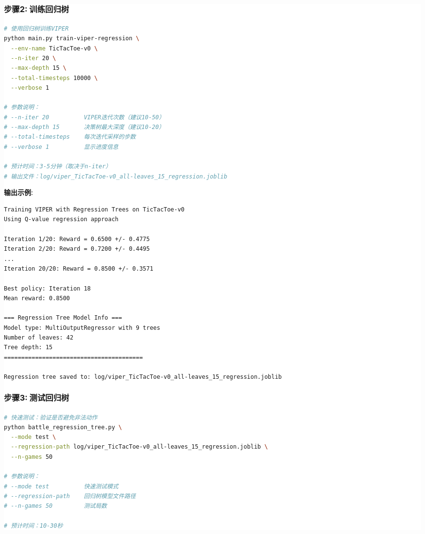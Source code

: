 ### 步骤2: 训练回归树

```bash
# 使用回归树训练VIPER
python main.py train-viper-regression \
  --env-name TicTacToe-v0 \
  --n-iter 20 \
  --max-depth 15 \
  --total-timesteps 10000 \
  --verbose 1

# 参数说明：
# --n-iter 20          VIPER迭代次数（建议10-50）
# --max-depth 15       决策树最大深度（建议10-20）
# --total-timesteps    每次迭代采样的步数
# --verbose 1          显示进度信息

# 预计时间：3-5分钟（取决于n-iter）
# 输出文件：log/viper_TicTacToe-v0_all-leaves_15_regression.joblib
```

**输出示例**:
```
Training VIPER with Regression Trees on TicTacToe-v0
Using Q-value regression approach

Iteration 1/20: Reward = 0.6500 +/- 0.4775
Iteration 2/20: Reward = 0.7200 +/- 0.4495
...
Iteration 20/20: Reward = 0.8500 +/- 0.3571

Best policy: Iteration 18
Mean reward: 0.8500

=== Regression Tree Model Info ===
Model type: MultiOutputRegressor with 9 trees
Number of leaves: 42
Tree depth: 15
========================================

Regression tree saved to: log/viper_TicTacToe-v0_all-leaves_15_regression.joblib
```

### 步骤3: 测试回归树

```bash
# 快速测试：验证是否避免非法动作
python battle_regression_tree.py \
  --mode test \
  --regression-path log/viper_TicTacToe-v0_all-leaves_15_regression.joblib \
  --n-games 50

# 参数说明：
# --mode test          快速测试模式
# --regression-path    回归树模型文件路径
# --n-games 50         测试局数

# 预计时间：10-30秒
```
